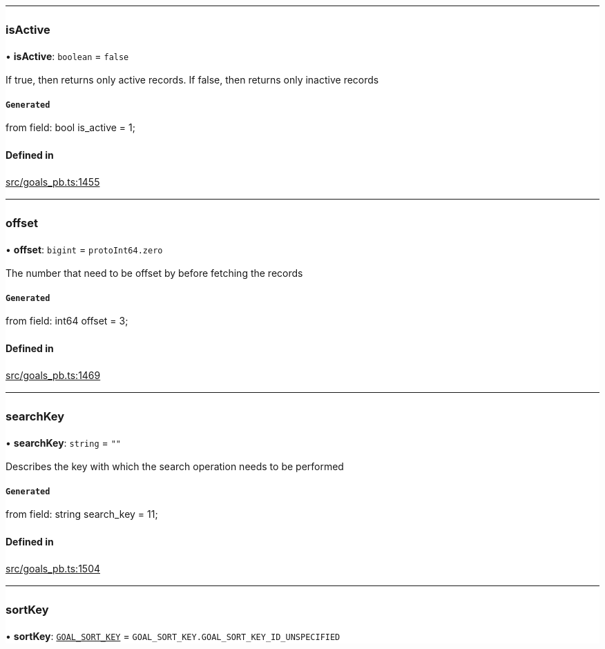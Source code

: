 ___

### isActive

• **isActive**: `boolean` = `false`

If true, then returns only active records. If false, then returns only inactive records

**`Generated`**

from field: bool is_active = 1;

#### Defined in

[src/goals_pb.ts:1455](https://github.com/Unaxiom/genesis-ts-sdk/blob/a265138/src/goals_pb.ts#L1455)

___

### offset

• **offset**: `bigint` = `protoInt64.zero`

The number that need to be offset by before fetching the records

**`Generated`**

from field: int64 offset = 3;

#### Defined in

[src/goals_pb.ts:1469](https://github.com/Unaxiom/genesis-ts-sdk/blob/a265138/src/goals_pb.ts#L1469)

___

### searchKey

• **searchKey**: `string` = `""`

Describes the key with which the search operation needs to be performed

**`Generated`**

from field: string search_key = 11;

#### Defined in

[src/goals_pb.ts:1504](https://github.com/Unaxiom/genesis-ts-sdk/blob/a265138/src/goals_pb.ts#L1504)

___

### sortKey

• **sortKey**: [`GOAL_SORT_KEY`](../enums/GOAL_SORT_KEY.md) = `GOAL_SORT_KEY.GOAL_SORT_KEY_ID_UNSPECIFIED`
